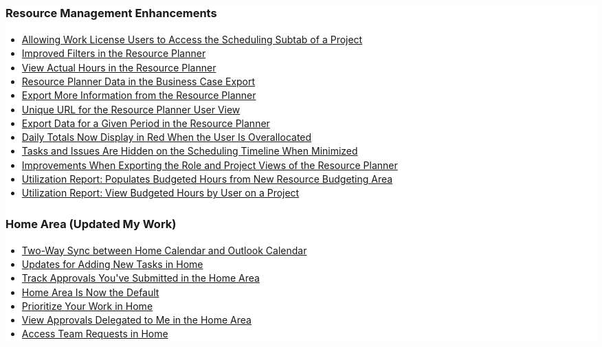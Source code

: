 ### Resource Management Enhancements

* [Allowing Work License Users to Access the Scheduling Subtab of a Project](../../../../product-announcements/product-releases/quarterly-release-archive/2018.3-release-activity/2018.3-beta-5-release-activity.md#allowing-work-license-users-to-access-the-scheduling-subtab)&nbsp;
* [Improved Filters in the Resource Planner](../../../../product-announcements/product-releases/quarterly-release-archive/2018.3-release-activity/2018.3-beta-5-release-activity.md#improved-filters-in-the-resource-planner)&nbsp;
* [View Actual Hours in the Resource Planner](../../../../product-announcements/product-releases/quarterly-release-archive/2018.3-release-activity/2018.3-beta-5-release-activity.md#view-actual-hours-in-the-resource-planner)&nbsp;
* [Resource Planner Data in the Business Case Export](../../../../product-announcements/product-releases/quarterly-release-archive/2018.3-release-activity/2018.3-beta-5-release-activity.md#resource-planner-data-in-the-business-case-export)&nbsp;
* [Export More Information from the Resource Planner](../../../../product-announcements/product-releases/quarterly-release-archive/2018.3-release-activity/2018.3-beta-4-release-activity.md#export-more-information-from-the-resource-planner)&nbsp;
* [Unique URL for the Resource Planner User View](../../../../product-announcements/product-releases/quarterly-release-archive/2018.3-release-activity/2018.3-beta-3-release-activity.md#unique-url-for-the-resource-planner-user-view) 
* [Export Data for a Given Period in the Resource Planner](../../../../product-announcements/product-releases/quarterly-release-archive/2018.3-release-activity/2018.3-beta-2-release-activity.md#export-data-for-a-given-period-in-the-resource-planner) 
* [Daily Totals Now Display in Red When the User Is Overallocated](../../../../product-announcements/product-releases/quarterly-release-archive/2018.3-release-activity/2018.3-beta-2-release-activity.md#daily-totals-now-display-in-red-when-the-user-is-overallocated) 
* [Tasks and Issues Are Hidden on the Scheduling Timeline When Minimized](../../../../product-announcements/product-releases/quarterly-release-archive/2018.3-release-activity/2018.3-beta-2-release-activity.md#tasks-and-issues-are-hidden-on-the-scheduling-timeline-when-minimized) 
* [Improvements When Exporting the Role and Project Views of the Resource Planner](../../../../product-announcements/product-releases/quarterly-release-archive/2018.3-release-activity/2018.3-beta-1-release-activity.md#improvements-when-exporting-the-role-and-project-views-of-the-resource-planner) 
* [Utilization Report: Populates Budgeted Hours from New Resource Budgeting Area](../../../../product-announcements/product-releases/quarterly-release-archive/2018.3-release-activity/2018.3-beta-5-release-activity.md#utilization-report-populates-budgeted-hours) 
* [Utilization Report: View Budgeted Hours by User on a Project](../../../../product-announcements/product-releases/quarterly-release-archive/2018.3-release-activity/2018.3-beta-5-release-activity.md#utilization-view-budgeted-hours-by-user)

### Home Area (Updated My Work)

* [Two-Way Sync between Home Calendar and Outlook Calendar](../../../../product-announcements/product-releases/quarterly-release-archive/2018.3-release-activity/2018.3-beta-final.md#two-way-sync-between-home-calendar-and-outlook-calendar) 
* [Updates for Adding New Tasks in Home](../../../../product-announcements/product-releases/quarterly-release-archive/2018.3-release-activity/2018.3-beta-final.md#updates-for-adding-new-tasks-in-home) 
* [Track Approvals You've Submitted in the Home Area](../../../../product-announcements/product-releases/quarterly-release-archive/2018.3-release-activity/2018.3-beta-5-release-activity.md#track-approvals-youve-submitted-in-the-home-area)&nbsp;
* [Home Area Is Now the Default](../../../../product-announcements/product-releases/quarterly-release-archive/2018.3-release-activity/2018.3-beta-3-release-activity.md#home-area-is-now-the-default) 
* [Prioritize Your Work in Home](../../../../product-announcements/product-releases/quarterly-release-archive/2018.3-release-activity/2018.3-beta-3-release-activity.md#prioritize-your-work-in-home) 
* [View Approvals Delegated to Me in the Home Area](../../../../product-announcements/product-releases/quarterly-release-archive/2018.3-release-activity/2018.3-beta-2-release-activity.md#view-approvals-delegated-to-me-in-the-home-area)&nbsp;
* [Access Team Requests in Home](../../../../product-announcements/product-releases/quarterly-release-archive/2018.3-release-activity/2018.3-beta-1-release-activity.md#access-team-requests-in-home)&nbsp;
